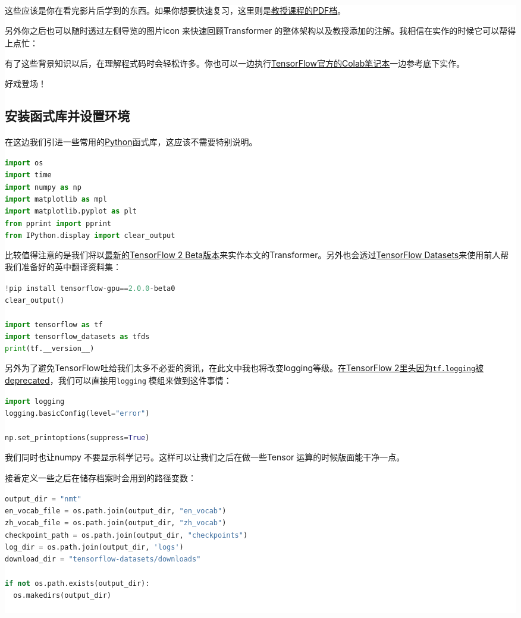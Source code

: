 这些应该是你在看完影片后学到的东西。如果你想要快速复习，这里则是[教授课程的PDF档](https://bit.ly/2QT4loG)。

另外你之后也可以随时透过左侧导览的图片icon 来快速回顾Transformer 的整体架构以及教授添加的注解。我相信在实作的时候它可以帮得上点忙：

<video autoplay="" loop="" muted="" playsinline="" poster="https://leemeng.tw/images/transformer/transformer-left-nav.jpg" style="box-sizing: inherit; display: block; max-width: 100%; height: auto; margin: auto; width: 880px;"></video>


有了这些背景知识以后，在理解程式码时会轻松许多。你也可以一边执行[TensorFlow官方的Colab笔记本](https://colab.research.google.com/github/tensorflow/docs/blob/master/site/en/r2/tutorials/text/transformer.ipynb)一边参考底下实作。

好戏登场！

## 安装函式库并设置环境

在这边我们引进一些常用的[Python](https://www.python.org/)函式库，这应该不需要特别说明。

```python
import os
import time
import numpy as np
import matplotlib as mpl
import matplotlib.pyplot as plt
from pprint import pprint
from IPython.display import clear_output
```

比较值得注意的是我们将以[最新的TensorFlow 2 Beta版本](https://pypi.org/project/tf-nightly-2.0-preview/)来实作本文的Transformer。另外也会透过[TensorFlow Datasets](https://www.tensorflow.org/datasets)来使用前人帮我们准备好的英中翻译资料集：

```python
!pip install tensorflow-gpu==2.0.0-beta0
clear_output()

import tensorflow as tf
import tensorflow_datasets as tfds
print(tf.__version__)
```

另外为了避免TensorFlow吐给我们太多不必要的资讯，在此文中我也将改变logging等级。[在TensorFlow 2里头因为`tf.logging`被deprecated](https://www.tensorflow.org/alpha/guide/effective_tf2#api_cleanup)，我们可以直接用`logging` 模组来做到这件事情：

```python
import logging
logging.basicConfig(level="error")

np.set_printoptions(suppress=True)
```

我们同时也让numpy 不要显示科学记号。这样可以让我们之后在做一些Tensor 运算的时候版面能干净一点。

接着定义一些之后在储存档案时会用到的路径变数：

```python
output_dir = "nmt"
en_vocab_file = os.path.join(output_dir, "en_vocab")
zh_vocab_file = os.path.join(output_dir, "zh_vocab")
checkpoint_path = os.path.join(output_dir, "checkpoints")
log_dir = os.path.join(output_dir, 'logs')
download_dir = "tensorflow-datasets/downloads"

if not os.path.exists(output_dir):
  os.makedirs(output_dir)
  
```

